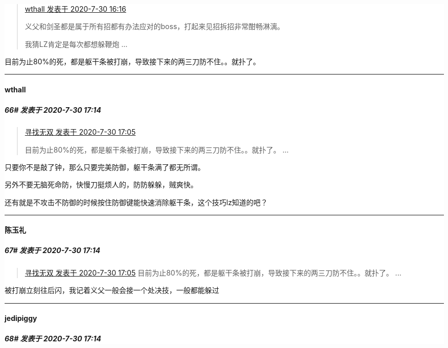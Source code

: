 

<blockquote><a href="httphttps://bbs.saraba1st.com/2b/forum.php?mod=redirect&amp;goto=findpost&amp;pid=48261965&amp;ptid=1952257" target="_blank">wthall 发表于 2020-7-30 16:16</a>

义父和剑圣都是属于所有招都有办法应对的boss，打起来见招拆招非常酣畅淋漓。


我猜LZ肯定是每次都想躲鞭炮 ...</blockquote>
目前为止80%的死，都是躯干条被打崩，导致接下来的两三刀防不住。。就扑了。







*****

####  wthall  
##### 66#       发表于 2020-7-30 17:14



<blockquote><a href="httphttps://bbs.saraba1st.com/2b/forum.php?mod=redirect&amp;goto=findpost&amp;pid=48262650&amp;ptid=1952257" target="_blank">寻找无双 发表于 2020-7-30 17:05</a>

目前为止80%的死，都是躯干条被打崩，导致接下来的两三刀防不住。。就扑了。 ...</blockquote>
只要你不是敲了钟，那么只要完美防御，躯干条满了都无所谓。


另外不要无脑死命防，快慢刀挺烦人的，防防躲躲，贼爽快。


还有就是不攻击不防御的时候按住防御键能快速消除躯干条，这个技巧lz知道的吧？







*****

####  陈玉礼  
##### 67#       发表于 2020-7-30 17:14



<blockquote><a href="httphttps://bbs.saraba1st.com/2b/forum.php?mod=redirect&amp;goto=findpost&amp;pid=48262650&amp;ptid=1952257" target="_blank">寻找无双 发表于 2020-7-30 17:05</a>
目前为止80%的死，都是躯干条被打崩，导致接下来的两三刀防不住。。就扑了。 ...</blockquote>
被打崩立刻往后闪，我记着义父一般会接一个处决技，一般都能躲过







*****

####  jedipiggy  
##### 68#       发表于 2020-7-30 17:14



